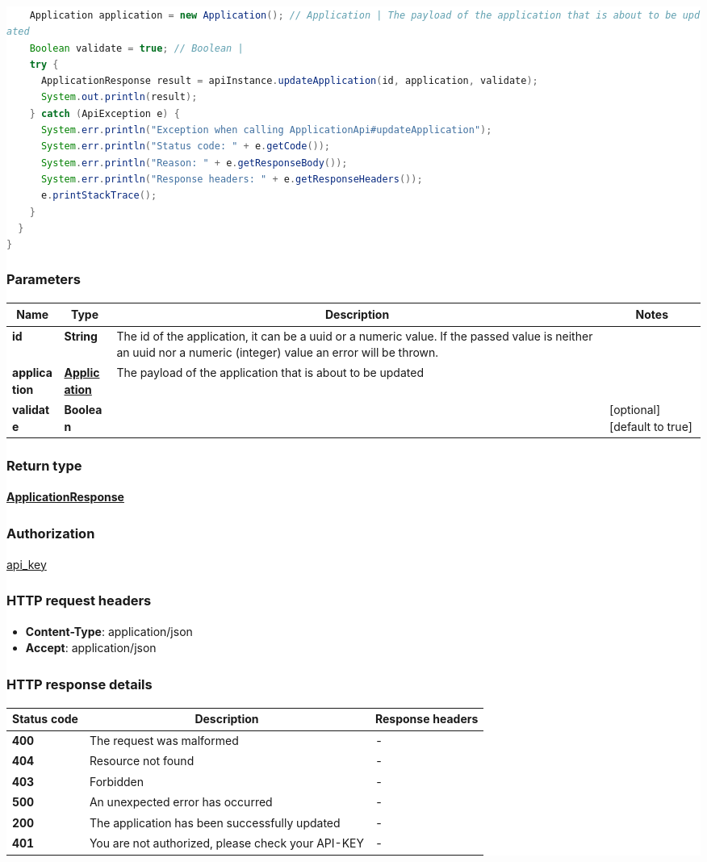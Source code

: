 ```java
    Application application = new Application(); // Application | The payload of the application that is about to be updated
    Boolean validate = true; // Boolean | 
    try {
      ApplicationResponse result = apiInstance.updateApplication(id, application, validate);
      System.out.println(result);
    } catch (ApiException e) {
      System.err.println("Exception when calling ApplicationApi#updateApplication");
      System.err.println("Status code: " + e.getCode());
      System.err.println("Reason: " + e.getResponseBody());
      System.err.println("Response headers: " + e.getResponseHeaders());
      e.printStackTrace();
    }
  }
}
```

### Parameters

| Name | Type | Description  | Notes |
|------------- | ------------- | ------------- | -------------|
| **id** | **String**| The id of the application, it can be a uuid or a numeric value. If the passed value is neither an uuid nor a numeric (integer) value an error will be thrown. | |
| **application** | [**Application**](Application.md)| The payload of the application that is about to be updated | |
| **validate** | **Boolean**|  | [optional] [default to true] |

### Return type

[**ApplicationResponse**](ApplicationResponse.md)

### Authorization

[api_key](../README.md#api_key)

### HTTP request headers

 - **Content-Type**: application/json
 - **Accept**: application/json

### HTTP response details
| Status code | Description | Response headers |
|-------------|-------------|------------------|
| **400** | The request was malformed |  -  |
| **404** | Resource not found |  -  |
| **403** | Forbidden |  -  |
| **500** | An unexpected error has occurred |  -  |
| **200** | The application has been successfully updated |  -  |
| **401** | You are not authorized, please check your API-KEY |  -  |
